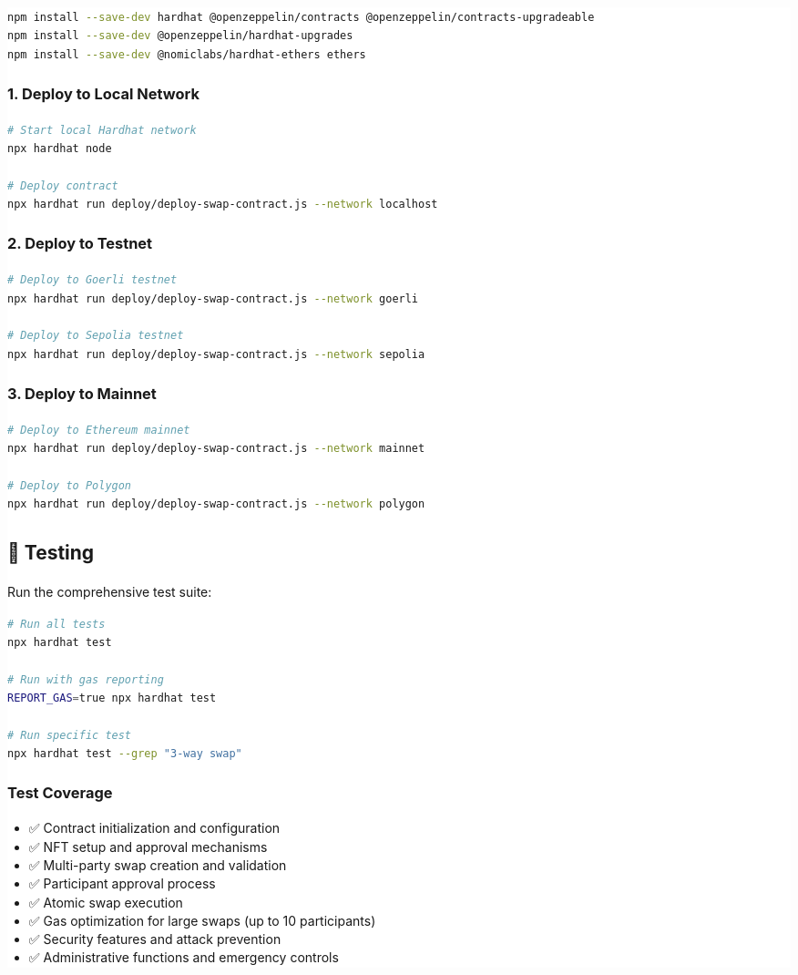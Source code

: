 ```bash
npm install --save-dev hardhat @openzeppelin/contracts @openzeppelin/contracts-upgradeable
npm install --save-dev @openzeppelin/hardhat-upgrades
npm install --save-dev @nomiclabs/hardhat-ethers ethers
```

### 1. Deploy to Local Network

```bash
# Start local Hardhat network
npx hardhat node

# Deploy contract
npx hardhat run deploy/deploy-swap-contract.js --network localhost
```

### 2. Deploy to Testnet

```bash
# Deploy to Goerli testnet
npx hardhat run deploy/deploy-swap-contract.js --network goerli

# Deploy to Sepolia testnet  
npx hardhat run deploy/deploy-swap-contract.js --network sepolia
```

### 3. Deploy to Mainnet

```bash
# Deploy to Ethereum mainnet
npx hardhat run deploy/deploy-swap-contract.js --network mainnet

# Deploy to Polygon
npx hardhat run deploy/deploy-swap-contract.js --network polygon
```

## 🧪 Testing

Run the comprehensive test suite:

```bash
# Run all tests
npx hardhat test

# Run with gas reporting
REPORT_GAS=true npx hardhat test

# Run specific test
npx hardhat test --grep "3-way swap"
```

### Test Coverage

- ✅ Contract initialization and configuration
- ✅ NFT setup and approval mechanisms  
- ✅ Multi-party swap creation and validation
- ✅ Participant approval process
- ✅ Atomic swap execution
- ✅ Gas optimization for large swaps (up to 10 participants)
- ✅ Security features and attack prevention
- ✅ Administrative functions and emergency controls
